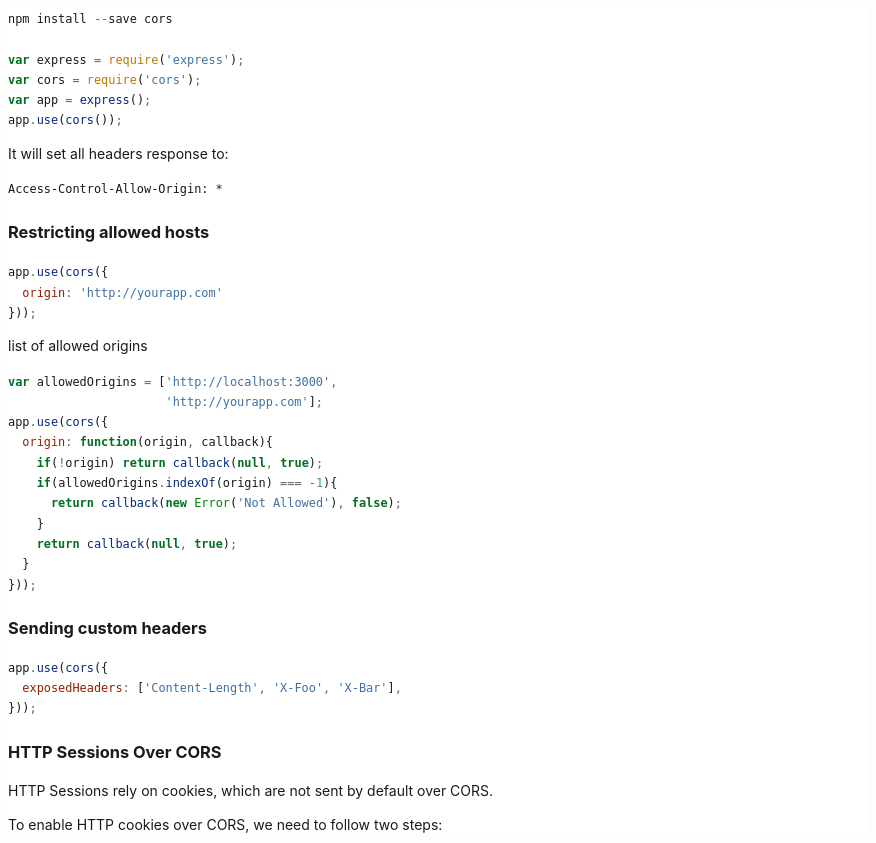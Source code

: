 ```javascript
npm install --save cors

var express = require('express');
var cors = require('cors');
var app = express();
app.use(cors());

```

It will set all headers response to: 

```
Access-Control-Allow-Origin: *
```



### Restricting allowed hosts

```javascript
app.use(cors({
  origin: 'http://yourapp.com'
}));
```

list of allowed origins

```javascript
var allowedOrigins = ['http://localhost:3000',
                      'http://yourapp.com'];
app.use(cors({
  origin: function(origin, callback){
    if(!origin) return callback(null, true);
    if(allowedOrigins.indexOf(origin) === -1){
      return callback(new Error('Not Allowed'), false);
    }
    return callback(null, true);
  }
}));
```

### Sending custom headers

```javascript
app.use(cors({
  exposedHeaders: ['Content-Length', 'X-Foo', 'X-Bar'],
}));
```



### HTTP Sessions Over CORS

HTTP Sessions rely on cookies, which are not sent by default over CORS.

To enable HTTP cookies over CORS, we need to follow two steps:
